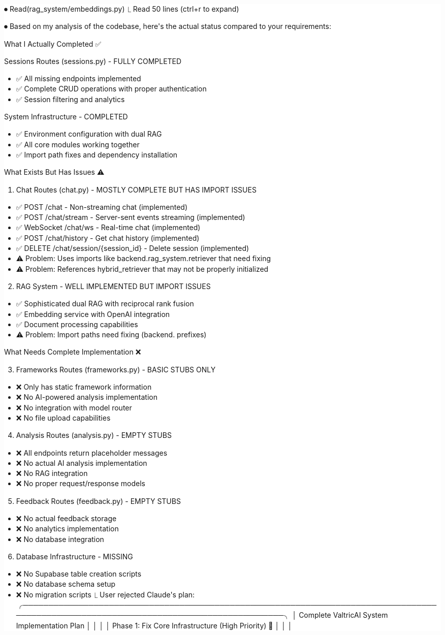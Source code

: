 ⏺ Read(rag_system/embeddings.py)
  ⎿  Read 50 lines (ctrl+r to expand)

⏺ Based on my analysis of the codebase, here's the actual status compared to your requirements:

  What I Actually Completed ✅

  Sessions Routes (sessions.py) - FULLY COMPLETED
  - ✅ All missing endpoints implemented
  - ✅ Complete CRUD operations with proper authentication
  - ✅ Session filtering and analytics

  System Infrastructure - COMPLETED
  - ✅ Environment configuration with dual RAG
  - ✅ All core modules working together
  - ✅ Import path fixes and dependency installation

  What Exists But Has Issues ⚠️

  1. Chat Routes (chat.py) - MOSTLY COMPLETE BUT HAS IMPORT ISSUES
  - ✅ POST /chat - Non-streaming chat (implemented)
  - ✅ POST /chat/stream - Server-sent events streaming (implemented)
  - ✅ WebSocket /chat/ws - Real-time chat (implemented)
  - ✅ POST /chat/history - Get chat history (implemented)
  - ✅ DELETE /chat/session/{session_id} - Delete session (implemented)
  - ⚠️ Problem: Uses imports like backend.rag_system.retriever that need fixing
  - ⚠️ Problem: References hybrid_retriever that may not be properly initialized

  2. RAG System - WELL IMPLEMENTED BUT IMPORT ISSUES
  - ✅ Sophisticated dual RAG with reciprocal rank fusion
  - ✅ Embedding service with OpenAI integration
  - ✅ Document processing capabilities
  - ⚠️ Problem: Import paths need fixing (backend. prefixes)

  What Needs Complete Implementation ❌

  3. Frameworks Routes (frameworks.py) - BASIC STUBS ONLY
  - ❌ Only has static framework information
  - ❌ No AI-powered analysis implementation
  - ❌ No integration with model router
  - ❌ No file upload capabilities

  4. Analysis Routes (analysis.py) - EMPTY STUBS
  - ❌ All endpoints return placeholder messages
  - ❌ No actual AI analysis implementation
  - ❌ No RAG integration
  - ❌ No proper request/response models

  5. Feedback Routes (feedback.py) - EMPTY STUBS
  - ❌ No actual feedback storage
  - ❌ No analytics implementation
  - ❌ No database integration

  6. Database Infrastructure - MISSING
  - ❌ No Supabase table creation scripts
  - ❌ No database schema setup
  - ❌ No migration scripts
  ⎿  User rejected Claude's plan:
     ╭───────────────────────────────────────────────────────────────────────────────────────────────────────────────────────────────────────╮
     │ Complete ValtricAI System Implementation Plan                                                                                         │
     │                                                                                                                                       │
     │ Phase 1: Fix Core Infrastructure (High Priority) 🔧                                                                                   │
     │                                                                                                                                       │